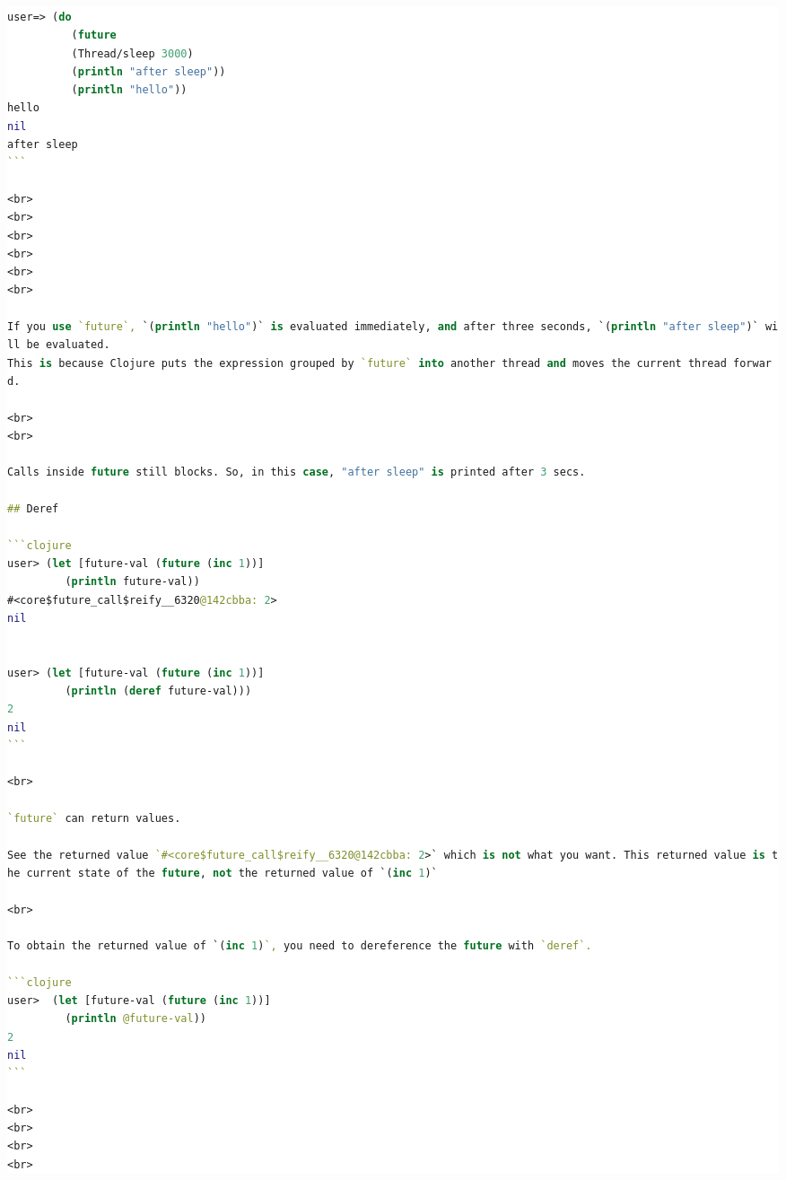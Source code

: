 ``````clojure
user=> (do
          (future
          (Thread/sleep 3000)
          (println "after sleep"))
          (println "hello"))
hello
nil
after sleep
```

<br>
<br>
<br>
<br>
<br>
<br>

If you use `future`, `(println "hello")` is evaluated immediately, and after three seconds, `(println "after sleep")` will be evaluated.
This is because Clojure puts the expression grouped by `future` into another thread and moves the current thread forward.

<br>
<br>

Calls inside future still blocks. So, in this case, "after sleep" is printed after 3 secs.

## Deref

```clojure
user> (let [future-val (future (inc 1))]
         (println future-val))
#<core$future_call$reify__6320@142cbba: 2>
nil


user> (let [future-val (future (inc 1))]
         (println (deref future-val)))
2
nil
```

<br>

`future` can return values.

See the returned value `#<core$future_call$reify__6320@142cbba: 2>` which is not what you want. This returned value is the current state of the future, not the returned value of `(inc 1)`

<br>

To obtain the returned value of `(inc 1)`, you need to dereference the future with `deref`.

```clojure
user>  (let [future-val (future (inc 1))]
         (println @future-val))
2
nil
```

<br>
<br>
<br>
<br>
``````